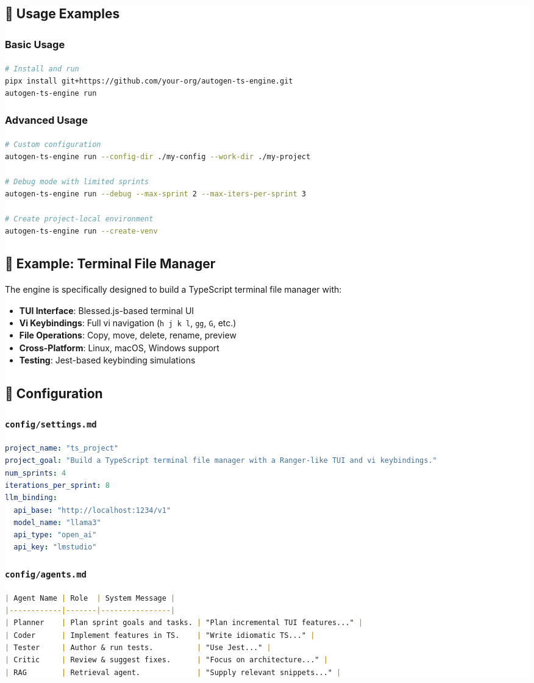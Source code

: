 ## 🚀 Usage Examples

### Basic Usage
```bash
# Install and run
pipx install git+https://github.com/your-org/autogen-ts-engine.git
autogen-ts-engine run
```

### Advanced Usage
```bash
# Custom configuration
autogen-ts-engine run --config-dir ./my-config --work-dir ./my-project

# Debug mode with limited sprints
autogen-ts-engine run --debug --max-sprint 2 --max-iters-per-sprint 3

# Create project-local environment
autogen-ts-engine run --create-venv
```

## 🎯 Example: Terminal File Manager

The engine is specifically designed to build a TypeScript terminal file manager with:

- **TUI Interface**: Blessed.js-based terminal UI
- **Vi Keybindings**: Full vi navigation (`h j k l`, `gg`, `G`, etc.)
- **File Operations**: Copy, move, delete, rename, preview
- **Cross-Platform**: Linux, macOS, Windows support
- **Testing**: Jest-based keybinding simulations

## 🔧 Configuration

### `config/settings.md`
```yaml
project_name: "ts_project"
project_goal: "Build a TypeScript terminal file manager with a Ranger-like TUI and vi keybindings."
num_sprints: 4
iterations_per_sprint: 8
llm_binding:
  api_base: "http://localhost:1234/v1"
  model_name: "llama3"
  api_type: "open_ai"
  api_key: "lmstudio"
```

### `config/agents.md`
```markdown
| Agent Name | Role  | System Message |
|------------|-------|----------------|
| Planner    | Plan sprint goals and tasks. | "Plan incremental TUI features..." |
| Coder      | Implement features in TS.    | "Write idiomatic TS..." |
| Tester     | Author & run tests.          | "Use Jest..." |
| Critic     | Review & suggest fixes.      | "Focus on architecture..." |
| RAG        | Retrieval agent.             | "Supply relevant snippets..." |
```
